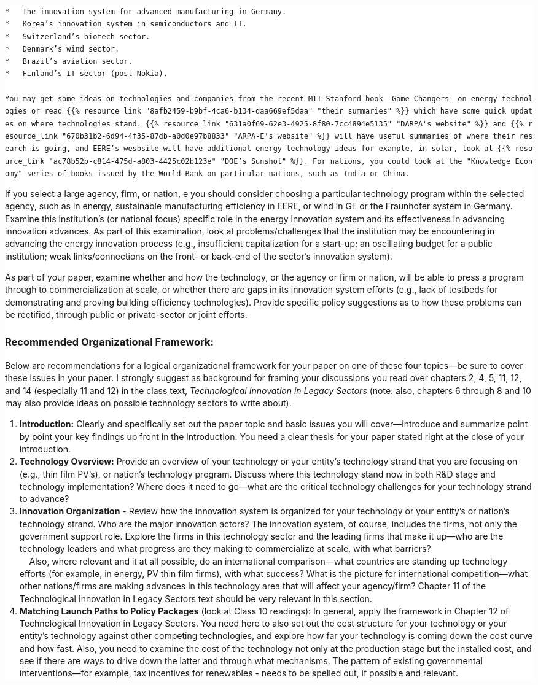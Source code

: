     
    *   The innovation system for advanced manufacturing in Germany.
    *   Korea’s innovation system in semiconductors and IT.
    *   Switzerland’s biotech sector.
    *   Denmark’s wind sector.
    *   Brazil’s aviation sector.
    *   Finland’s IT sector (post-Nokia).
    
    You may get some ideas on technologies and companies from the recent MIT-Stanford book _Game Changers_ on energy technologies or read {{% resource_link "8afb2459-b9bf-4ca6-b134-daa669ef5daa" "their summaries" %}} which have some quick updates on where technologies stand. {{% resource_link "631a0f69-62e3-4925-8f80-7cc4894e5135" "DARPA's website" %}} and {{% resource_link "670b31b2-6d94-4f35-87db-a0d0e97b8833" "ARPA-E's website" %}} will have useful summaries of where their research is going, and EERE’s wesbsite will have additional energy technology ideas—for example, in solar, look at {{% resource_link "ac78b52b-c814-475d-a803-4425c02b123e" "DOE’s Sunshot" %}}. For nations, you could look at the "Knowledge Economy" series of books issued by the World Bank on particular nations, such as India or China.

If you select a large agency, firm, or nation, e you should consider choosing a particular technology program within the selected agency, such as in energy, sustainable manufacturing efficiency in EERE, or wind in GE or the Fraunhofer system in Germany. Examine this institution’s (or national focus) specific role in the energy innovation system and its effectiveness in advancing innovation advances. As part of this examination, look at problems/challenges that the institution may be encountering in advancing the energy innovation process (e.g., insufficient capitalization for a start-up; an oscillating budget for a public institution; weak links/connections on the front- or back-end of the sector’s innovation system).

As part of your paper, examine whether and how the technology, or the agency or firm or nation, will be able to press a program through to commercialization at scale, or whether there are gaps in its innovation system efforts (e.g., lack of testbeds for demonstrating and proving building efficiency technologies). Provide specific policy suggestions as to how these problems can be rectified, through public or private-sector or joint efforts.

### Recommended Organizational Framework:

Below are recommendations for a logical organizational framework for your paper on one of these four topics—be sure to cover these issues in your paper. I strongly suggest as background for framing your discussions you read over chapters 2, 4, 5, 11, 12, and 14 (especially 11 and 12) in the class text, _Technological Innovation in Legacy Sectors_ (note: also, chapters 6 through 8 and 10 may also provide ideas on possible technology sectors to write about).

1.  **Introduction:** Clearly and specifically set out the paper topic and basic issues you will cover—introduce and summarize point by point your key findings up front in the introduction. You need a clear thesis for your paper stated right at the close of your introduction. 
2.  **Technology Overview:** Provide an overview of your technology or your entity’s technology strand that you are focusing on (e.g., thin film PV’s), or nation’s technology program. Discuss where this technology stand now in both R&D stage and technology implementation? Where does it need to go—what are the critical technology challenges for your technology strand to advance? 
3.  **Innovation Organization** - Review how the innovation system is organized for your technology or your entity’s or nation’s technology strand. Who are the major innovation actors? The innovation system, of course, includes the firms, not only the government support role. Explore the firms in this technology sector and the leading firms that make it up—who are the technology leaders and what progress are they making to commercialize at scale, with what barriers?  
        Also, where relevant and it at all possible, do an international comparison—what countries are standing up technology efforts (for example, in energy, PV thin film firms), with what success? What is the picture for international competition—what other nations/firms are making advances in this technology area that will affect your agency/firm? Chapter 11 of the Technological Innovation in Legacy Sectors text should be very relevant in this section.
4.  **Matching Launch Paths to Policy Packages** (look at Class 10 readings): In general, apply the framework in Chapter 12 of Technological Innovation in Legacy Sectors. You need here to also set out the cost structure for your technology or your entity’s technology against other competing technologies, and explore how far your technology is coming down the cost curve and how fast. Also, you need to examine the cost of the technology not only at the production stage but the installed cost, and see if there are ways to drive down the latter and through what mechanisms. The pattern of existing governmental interventions—for example, tax incentives for renewables - needs to be spelled out, if possible and relevant.  